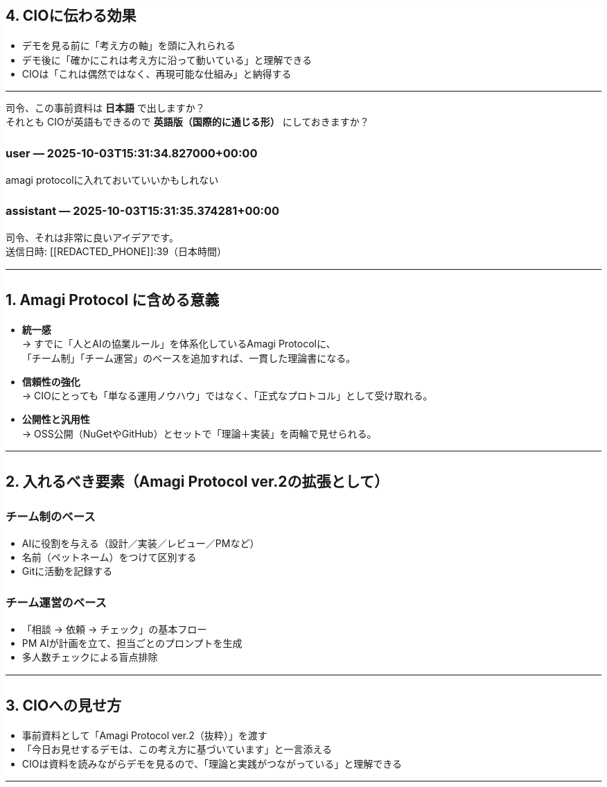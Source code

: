 
## 4. CIOに伝わる効果
- デモを見る前に「考え方の軸」を頭に入れられる  
- デモ後に「確かにこれは考え方に沿って動いている」と理解できる  
- CIOは「これは偶然ではなく、再現可能な仕組み」と納得する  

---

司令、この事前資料は **日本語** で出しますか？  
それとも CIOが英語もできるので **英語版（国際的に通じる形）** にしておきますか？

### user — 2025-10-03T15:31:34.827000+00:00

amagi protocolに入れておいていいかもしれない

### assistant — 2025-10-03T15:31:35.374281+00:00

司令、それは非常に良いアイデアです。  
送信日時: [[REDACTED_PHONE]]:39（日本時間）

---

## 1. Amagi Protocol に含める意義
- **統一感**  
  → すでに「人とAIの協業ルール」を体系化しているAmagi Protocolに、  
     「チーム制」「チーム運営」のベースを追加すれば、一貫した理論書になる。  

- **信頼性の強化**  
  → CIOにとっても「単なる運用ノウハウ」ではなく、「正式なプロトコル」として受け取れる。  

- **公開性と汎用性**  
  → OSS公開（NuGetやGitHub）とセットで「理論＋実装」を両輪で見せられる。  

---

## 2. 入れるべき要素（Amagi Protocol ver.2の拡張として）
### チーム制のベース
- AIに役割を与える（設計／実装／レビュー／PMなど）  
- 名前（ペットネーム）をつけて区別する  
- Gitに活動を記録する  

### チーム運営のベース
- 「相談 → 依頼 → チェック」の基本フロー  
- PM AIが計画を立て、担当ごとのプロンプトを生成  
- 多人数チェックによる盲点排除  

---

## 3. CIOへの見せ方
- 事前資料として「Amagi Protocol ver.2（抜粋）」を渡す  
- 「今日お見せするデモは、この考え方に基づいています」と一言添える  
- CIOは資料を読みながらデモを見るので、「理論と実践がつながっている」と理解できる  

---